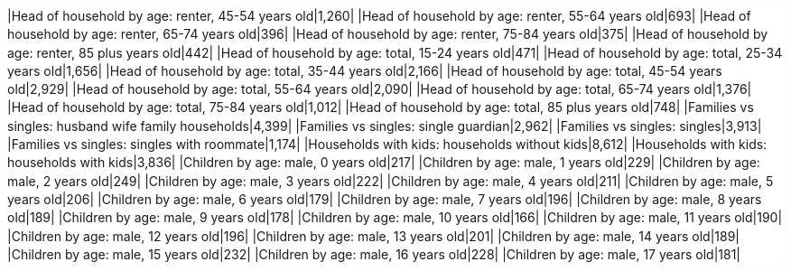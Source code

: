 |Head of household by age: renter, 45-54 years old|1,260|
|Head of household by age: renter, 55-64 years old|693|
|Head of household by age: renter, 65-74 years old|396|
|Head of household by age: renter, 75-84 years old|375|
|Head of household by age: renter, 85 plus years old|442|
|Head of household by age: total, 15-24 years old|471|
|Head of household by age: total, 25-34 years old|1,656|
|Head of household by age: total, 35-44 years old|2,166|
|Head of household by age: total, 45-54 years old|2,929|
|Head of household by age: total, 55-64 years old|2,090|
|Head of household by age: total, 65-74 years old|1,376|
|Head of household by age: total, 75-84 years old|1,012|
|Head of household by age: total, 85 plus years old|748|
|Families vs singles: husband wife family households|4,399|
|Families vs singles: single guardian|2,962|
|Families vs singles: singles|3,913|
|Families vs singles: singles with roommate|1,174|
|Households with kids: households without kids|8,612|
|Households with kids: households with kids|3,836|
|Children by age: male, 0 years old|217|
|Children by age: male, 1 years old|229|
|Children by age: male, 2 years old|249|
|Children by age: male, 3 years old|222|
|Children by age: male, 4 years old|211|
|Children by age: male, 5 years old|206|
|Children by age: male, 6 years old|179|
|Children by age: male, 7 years old|196|
|Children by age: male, 8 years old|189|
|Children by age: male, 9 years old|178|
|Children by age: male, 10 years old|166|
|Children by age: male, 11 years old|190|
|Children by age: male, 12 years old|196|
|Children by age: male, 13 years old|201|
|Children by age: male, 14 years old|189|
|Children by age: male, 15 years old|232|
|Children by age: male, 16 years old|228|
|Children by age: male, 17 years old|181|